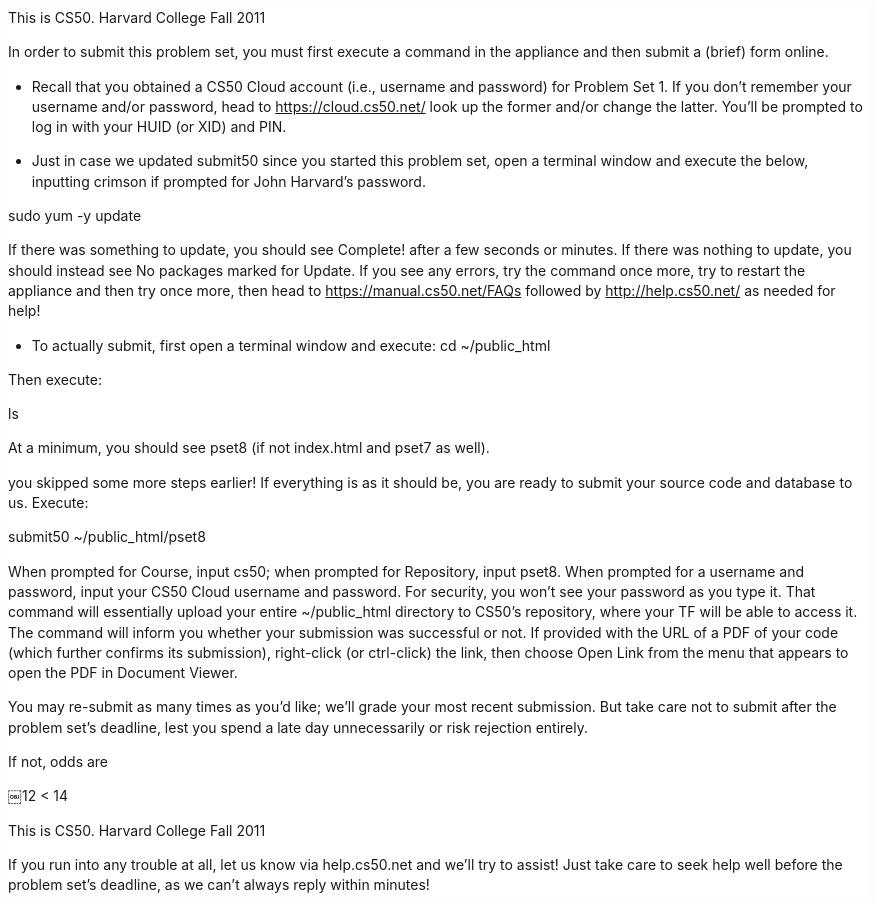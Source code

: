 This is CS50. Harvard College Fall 2011

In order to submit this problem set, you must first execute a command in the
appliance and then submit a (brief) form online.

* Recall that you obtained a CS50 Cloud account (i.e., username and password)
for Problem Set 1. If you don’t remember your username and/or password, head
to https://cloud.cs50.net/ look up the former and/or change the latter. You’ll
be prompted to log in with your HUID (or XID) and PIN.

* Just in case we updated submit50 since you started this problem set, open a
terminal window and execute the below, inputting crimson if prompted for John
Harvard’s password.

sudo yum -y update

If there was something to update, you should see Complete! after a few seconds
or minutes. If there was nothing to update, you should instead see No packages
marked for Update. If you see any errors, try the command once more, try to
restart the appliance and then try once more, then head to
https://manual.cs50.net/FAQs followed by http://help.cs50.net/ as needed for
help!

* To actually submit, first open a terminal window and execute: cd
~/public_html

Then execute:

ls

At a minimum, you should see pset8 (if not index.html and pset7 as well).

you skipped some more steps earlier! If everything is as it should be, you are
ready to submit your source code and database to us. Execute:

submit50 ~/public_html/pset8

When prompted for Course, input cs50; when prompted for Repository, input
pset8. When prompted for a username and password, input your CS50 Cloud
username and password. For security, you won’t see your password as you type
it. That command will essentially upload your entire ~/public_html directory
to CS50’s repository, where your TF will be able to access it. The command
will inform you whether your submission was successful or not. If provided
with the URL of a PDF of your code (which further confirms its submission),
right-click (or ctrl-click) the link, then choose Open Link from the menu that
appears to open the PDF in Document Viewer.

You may re-submit as many times as you’d like; we’ll grade your most recent
submission. But take care not to submit after the problem set’s deadline, lest
you spend a late day unnecessarily or risk rejection entirely.

If not, odds are

￼12 < 14

This is CS50. Harvard College Fall 2011

If you run into any trouble at all, let us know via help.cs50.net and we’ll
try to assist! Just take care to seek help well before the problem set’s
deadline, as we can’t always reply within minutes!
